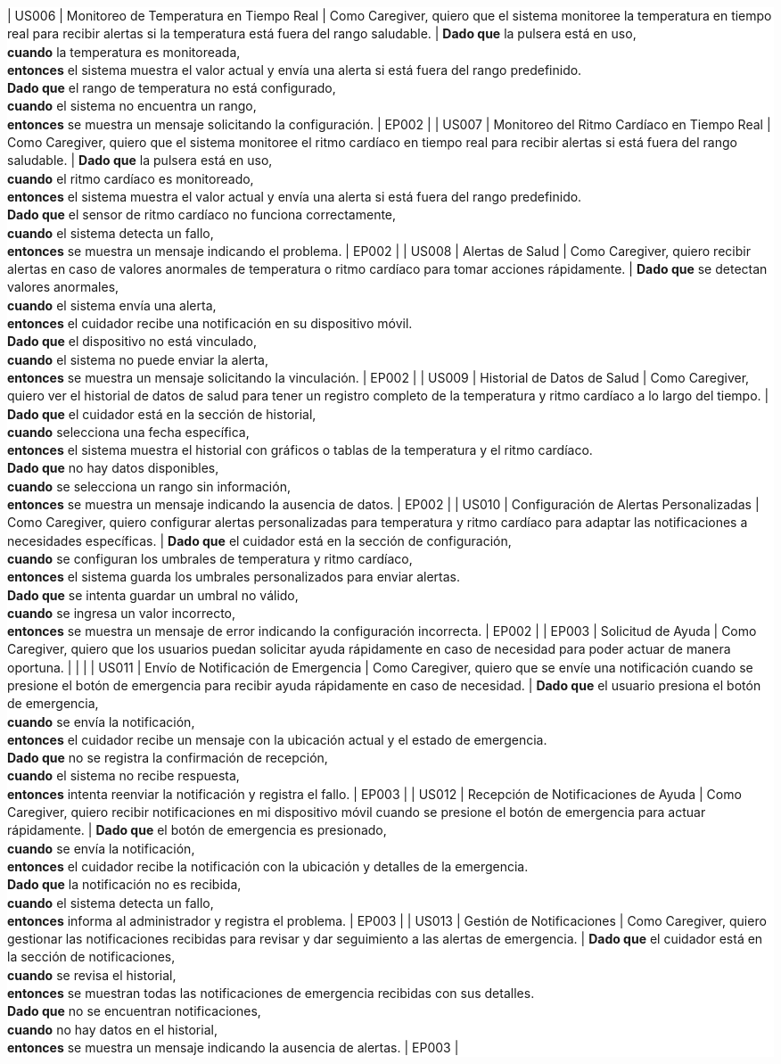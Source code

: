 | US006         | Monitoreo de Temperatura en Tiempo Real  | Como Caregiver, quiero que el sistema monitoree la temperatura en tiempo real para recibir alertas si la temperatura está fuera del rango saludable. | **Dado que** la pulsera está en uso,<br>**cuando** la temperatura es monitoreada,<br>**entonces** el sistema muestra el valor actual y envía una alerta si está fuera del rango predefinido. <br>**Dado que** el rango de temperatura no está configurado,<br>**cuando** el sistema no encuentra un rango,<br>**entonces** se muestra un mensaje solicitando la configuración. | EP002                   |
| US007         | Monitoreo del Ritmo Cardíaco en Tiempo Real | Como Caregiver, quiero que el sistema monitoree el ritmo cardíaco en tiempo real para recibir alertas si está fuera del rango saludable.           | **Dado que** la pulsera está en uso,<br>**cuando** el ritmo cardíaco es monitoreado,<br>**entonces** el sistema muestra el valor actual y envía una alerta si está fuera del rango predefinido. <br>**Dado que** el sensor de ritmo cardíaco no funciona correctamente,<br>**cuando** el sistema detecta un fallo,<br>**entonces** se muestra un mensaje indicando el problema. | EP002                   |
| US008         | Alertas de Salud                         | Como Caregiver, quiero recibir alertas en caso de valores anormales de temperatura o ritmo cardíaco para tomar acciones rápidamente.            | **Dado que** se detectan valores anormales,<br>**cuando** el sistema envía una alerta,<br>**entonces** el cuidador recibe una notificación en su dispositivo móvil. <br>**Dado que** el dispositivo no está vinculado,<br>**cuando** el sistema no puede enviar la alerta,<br>**entonces** se muestra un mensaje solicitando la vinculación.                            | EP002                   |
| US009         | Historial de Datos de Salud              | Como Caregiver, quiero ver el historial de datos de salud para tener un registro completo de la temperatura y ritmo cardíaco a lo largo del tiempo. | **Dado que** el cuidador está en la sección de historial,<br>**cuando** selecciona una fecha específica,<br>**entonces** el sistema muestra el historial con gráficos o tablas de la temperatura y el ritmo cardíaco. <br>**Dado que** no hay datos disponibles,<br>**cuando** se selecciona un rango sin información,<br>**entonces** se muestra un mensaje indicando la ausencia de datos.               | EP002                   |
| US010         | Configuración de Alertas Personalizadas  | Como Caregiver, quiero configurar alertas personalizadas para temperatura y ritmo cardíaco para adaptar las notificaciones a necesidades específicas. | **Dado que** el cuidador está en la sección de configuración,<br>**cuando** se configuran los umbrales de temperatura y ritmo cardíaco,<br>**entonces** el sistema guarda los umbrales personalizados para enviar alertas. <br>**Dado que** se intenta guardar un umbral no válido,<br>**cuando** se ingresa un valor incorrecto,<br>**entonces** se muestra un mensaje de error indicando la configuración incorrecta.    | EP002                   |
| EP003         | Solicitud de Ayuda                       | Como Caregiver, quiero que los usuarios puedan solicitar ayuda rápidamente en caso de necesidad para poder actuar de manera oportuna.            |                                                                                                                                                                                                                                                                                                                                                                          |                         |
| US011         | Envío de Notificación de Emergencia      | Como Caregiver, quiero que se envíe una notificación cuando se presione el botón de emergencia para recibir ayuda rápidamente en caso de necesidad. | **Dado que** el usuario presiona el botón de emergencia,<br>**cuando** se envía la notificación,<br>**entonces** el cuidador recibe un mensaje con la ubicación actual y el estado de emergencia. <br>**Dado que** no se registra la confirmación de recepción,<br>**cuando** el sistema no recibe respuesta,<br>**entonces** intenta reenviar la notificación y registra el fallo.                        | EP003                   |
| US012         | Recepción de Notificaciones de Ayuda     | Como Caregiver, quiero recibir notificaciones en mi dispositivo móvil cuando se presione el botón de emergencia para actuar rápidamente.          | **Dado que** el botón de emergencia es presionado,<br>**cuando** se envía la notificación,<br>**entonces** el cuidador recibe la notificación con la ubicación y detalles de la emergencia. <br>**Dado que** la notificación no es recibida,<br>**cuando** el sistema detecta un fallo,<br>**entonces** informa al administrador y registra el problema.                                                | EP003                   |
| US013         | Gestión de Notificaciones                | Como Caregiver, quiero gestionar las notificaciones recibidas para revisar y dar seguimiento a las alertas de emergencia.                        | **Dado que** el cuidador está en la sección de notificaciones,<br>**cuando** se revisa el historial,<br>**entonces** se muestran todas las notificaciones de emergencia recibidas con sus detalles. <br>**Dado que** no se encuentran notificaciones,<br>**cuando** no hay datos en el historial,<br>**entonces** se muestra un mensaje indicando la ausencia de alertas.                            | EP003                   |